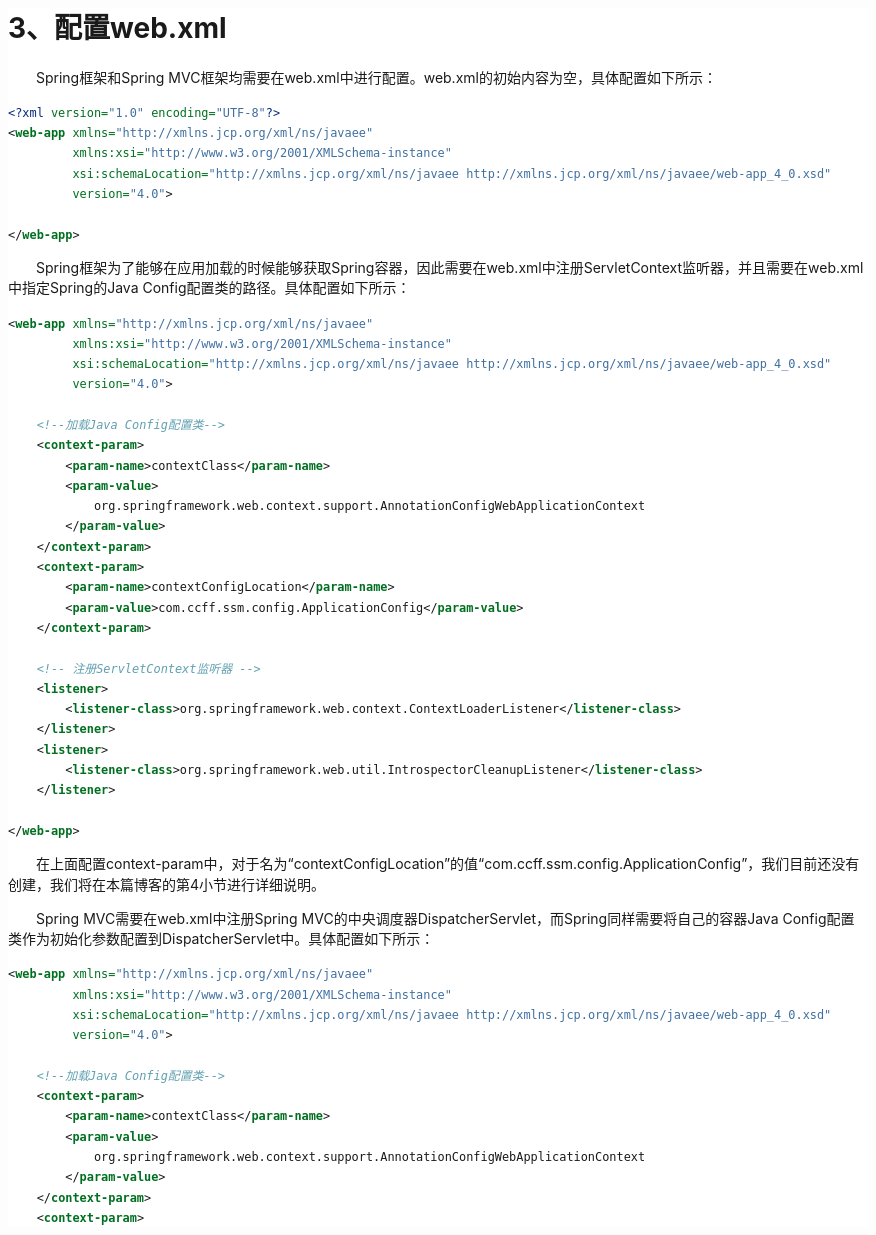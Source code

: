# 3、配置web.xml
&emsp;&emsp;Spring框架和Spring MVC框架均需要在web.xml中进行配置。web.xml的初始内容为空，具体配置如下所示：
```xml
<?xml version="1.0" encoding="UTF-8"?>
<web-app xmlns="http://xmlns.jcp.org/xml/ns/javaee"
         xmlns:xsi="http://www.w3.org/2001/XMLSchema-instance"
         xsi:schemaLocation="http://xmlns.jcp.org/xml/ns/javaee http://xmlns.jcp.org/xml/ns/javaee/web-app_4_0.xsd"
         version="4.0">

</web-app>
```
&emsp;&emsp;Spring框架为了能够在应用加载的时候能够获取Spring容器，因此需要在web.xml中注册ServletContext监听器，并且需要在web.xml中指定Spring的Java Config配置类的路径。具体配置如下所示：
```xml
<web-app xmlns="http://xmlns.jcp.org/xml/ns/javaee"
         xmlns:xsi="http://www.w3.org/2001/XMLSchema-instance"
         xsi:schemaLocation="http://xmlns.jcp.org/xml/ns/javaee http://xmlns.jcp.org/xml/ns/javaee/web-app_4_0.xsd"
         version="4.0">

	<!--加载Java Config配置类-->
    <context-param>
        <param-name>contextClass</param-name>
        <param-value>
            org.springframework.web.context.support.AnnotationConfigWebApplicationContext
        </param-value>
    </context-param>
    <context-param>
        <param-name>contextConfigLocation</param-name>
        <param-value>com.ccff.ssm.config.ApplicationConfig</param-value>
    </context-param>

	<!-- 注册ServletContext监听器 -->
    <listener>
        <listener-class>org.springframework.web.context.ContextLoaderListener</listener-class>
    </listener>
    <listener>
        <listener-class>org.springframework.web.util.IntrospectorCleanupListener</listener-class>
    </listener>

</web-app>
```
&emsp;&emsp;在上面配置context-param中，对于名为“contextConfigLocation”的值“com.ccff.ssm.config.ApplicationConfig”，我们目前还没有创建，我们将在本篇博客的第4小节进行详细说明。

&emsp;&emsp;Spring MVC需要在web.xml中注册Spring MVC的中央调度器DispatcherServlet，而Spring同样需要将自己的容器Java Config配置类作为初始化参数配置到DispatcherServlet中。具体配置如下所示：
```xml
<web-app xmlns="http://xmlns.jcp.org/xml/ns/javaee"
         xmlns:xsi="http://www.w3.org/2001/XMLSchema-instance"
         xsi:schemaLocation="http://xmlns.jcp.org/xml/ns/javaee http://xmlns.jcp.org/xml/ns/javaee/web-app_4_0.xsd"
         version="4.0">

	<!--加载Java Config配置类-->
    <context-param>
        <param-name>contextClass</param-name>
        <param-value>
            org.springframework.web.context.support.AnnotationConfigWebApplicationContext
        </param-value>
    </context-param>
    <context-param>
```
